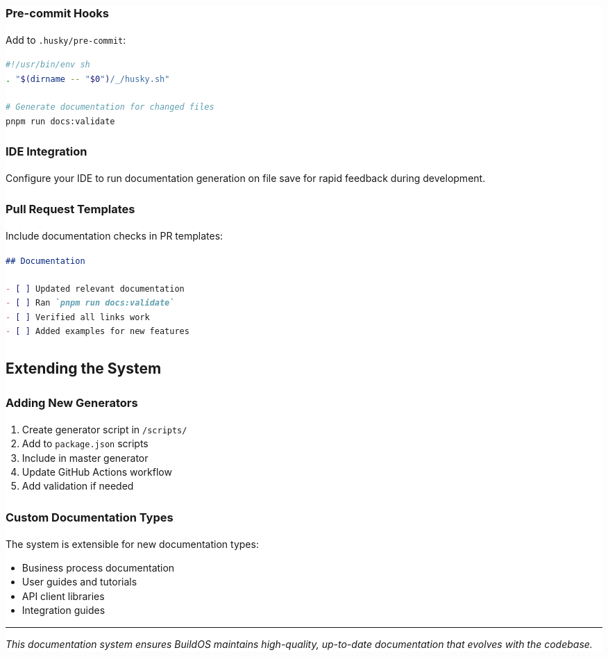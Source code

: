 ### Pre-commit Hooks

Add to `.husky/pre-commit`:

```bash
#!/usr/bin/env sh
. "$(dirname -- "$0")/_/husky.sh"

# Generate documentation for changed files
pnpm run docs:validate
```

### IDE Integration

Configure your IDE to run documentation generation on file save for rapid feedback during development.

### Pull Request Templates

Include documentation checks in PR templates:

```markdown
## Documentation

- [ ] Updated relevant documentation
- [ ] Ran `pnpm run docs:validate`
- [ ] Verified all links work
- [ ] Added examples for new features
```

## Extending the System

### Adding New Generators

1. Create generator script in `/scripts/`
2. Add to `package.json` scripts
3. Include in master generator
4. Update GitHub Actions workflow
5. Add validation if needed

### Custom Documentation Types

The system is extensible for new documentation types:

- Business process documentation
- User guides and tutorials
- API client libraries
- Integration guides

---

_This documentation system ensures BuildOS maintains high-quality, up-to-date documentation that evolves with the codebase._
